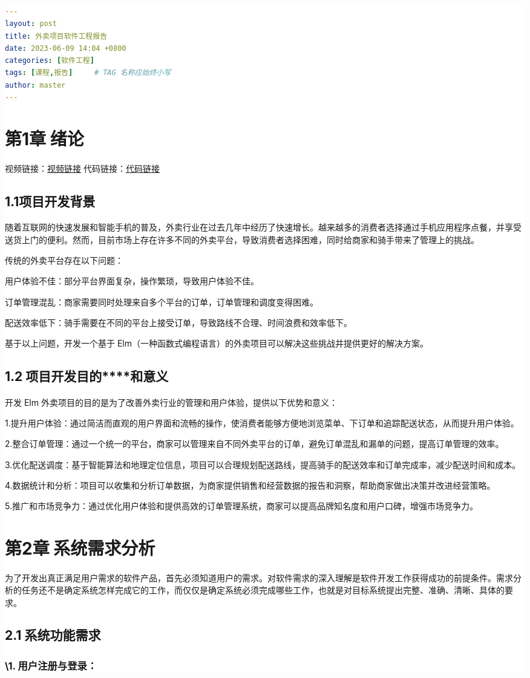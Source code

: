 ```yaml
---
layout: post
title: 外卖项目软件工程报告
date: 2023-06-09 14:04 +0800
categories: [软件工程]
tags: [课程,报告]     # TAG 名称应始终小写
author: master
---
```

# 第1章 绪论
视频链接：[视频链接](https://www.bilibili.com/video/BV1mh4y1s7tw/?share_source=copy_web&vd_source=17ee3700eab3880ea8f2dd89382baf3d)
代码链接：[代码链接](https://github.com/Sereinxm/elmshixun)
## 1.1项目开发背景

随着互联网的快速发展和智能手机的普及，外卖行业在过去几年中经历了快速增长。越来越多的消费者选择通过手机应用程序点餐，并享受送货上门的便利。然而，目前市场上存在许多不同的外卖平台，导致消费者选择困难，同时给商家和骑手带来了管理上的挑战。

传统的外卖平台存在以下问题：

用户体验不佳：部分平台界面复杂，操作繁琐，导致用户体验不佳。

订单管理混乱：商家需要同时处理来自多个平台的订单，订单管理和调度变得困难。

配送效率低下：骑手需要在不同的平台上接受订单，导致路线不合理、时间浪费和效率低下。

基于以上问题，开发一个基于 Elm（一种函数式编程语言）的外卖项目可以解决这些挑战并提供更好的解决方案。

## **1.2** **项目开发目的****和意义**

开发 Elm 外卖项目的目的是为了改善外卖行业的管理和用户体验，提供以下优势和意义：

1.提升用户体验：通过简洁而直观的用户界面和流畅的操作，使消费者能够方便地浏览菜单、下订单和追踪配送状态，从而提升用户体验。

2.整合订单管理：通过一个统一的平台，商家可以管理来自不同外卖平台的订单，避免订单混乱和漏单的问题，提高订单管理的效率。

3.优化配送调度：基于智能算法和地理定位信息，项目可以合理规划配送路线，提高骑手的配送效率和订单完成率，减少配送时间和成本。

4.数据统计和分析：项目可以收集和分析订单数据，为商家提供销售和经营数据的报告和洞察，帮助商家做出决策并改进经营策略。

5.推广和市场竞争力：通过优化用户体验和提供高效的订单管理系统，商家可以提高品牌知名度和用户口碑，增强市场竞争力。

# 第2章 系统需求分析

为了开发出真正满足用户需求的软件产品，首先必须知道用户的需求。对软件需求的深入理解是软件开发工作获得成功的前提条件。需求分析的任务还不是确定系统怎样完成它的工作，而仅仅是确定系统必须完成哪些工作，也就是对目标系统提出完整、准确、清晰、具体的要求。

## **2.1** **系统功能需求**

### \1. 用户注册与登录：
